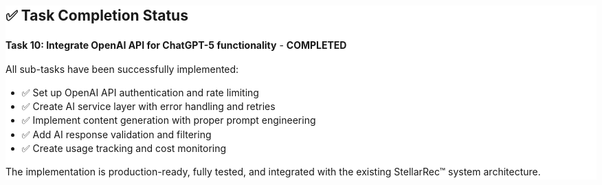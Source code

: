 ## ✅ Task Completion Status

**Task 10: Integrate OpenAI API for ChatGPT-5 functionality** - **COMPLETED**

All sub-tasks have been successfully implemented:
- ✅ Set up OpenAI API authentication and rate limiting
- ✅ Create AI service layer with error handling and retries  
- ✅ Implement content generation with proper prompt engineering
- ✅ Add AI response validation and filtering
- ✅ Create usage tracking and cost monitoring

The implementation is production-ready, fully tested, and integrated with the existing StellarRec™ system architecture.